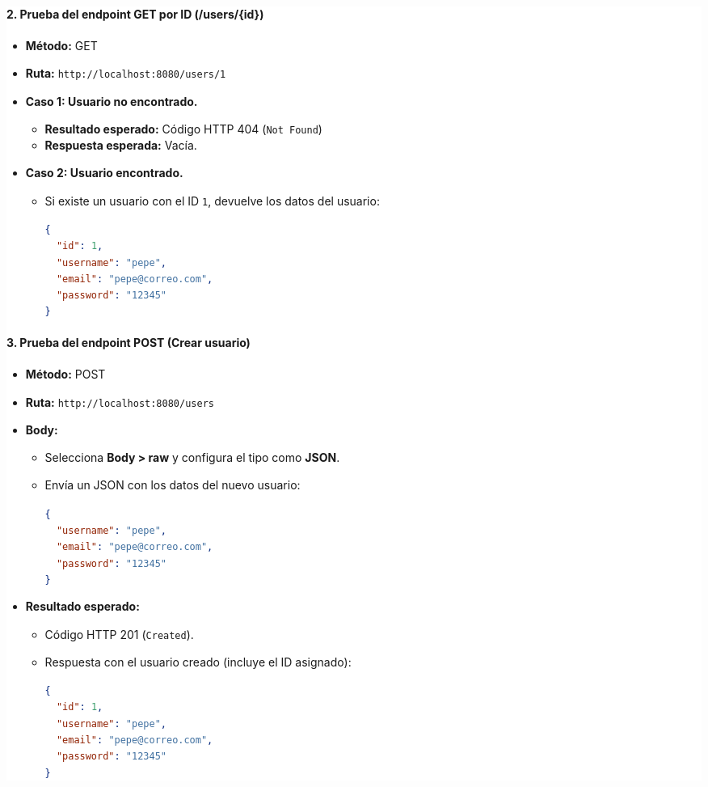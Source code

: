 #### 2. Prueba del endpoint GET por ID (/users/{id})

- **Método:** GET

- **Ruta:** `http://localhost:8080/users/1`

- **Caso 1: Usuario no encontrado.**
  
  - **Resultado esperado:** Código HTTP 404 (`Not Found`)
  - **Respuesta esperada:** Vacía.

- **Caso 2: Usuario encontrado.**
  
  - Si existe un usuario con el ID `1`, devuelve los datos del usuario:
    
    ```json
    {
      "id": 1,
      "username": "pepe",
      "email": "pepe@correo.com",
      "password": "12345"
    }
    ```

#### 3. Prueba del endpoint POST (Crear usuario)

- **Método:** POST

- **Ruta:** `http://localhost:8080/users`

- **Body:**
  
  - Selecciona **Body > raw** y configura el tipo como **JSON**.
  
  - Envía un JSON con los datos del nuevo usuario:
    
    ```json
    {
      "username": "pepe",
      "email": "pepe@correo.com",
      "password": "12345"
    }
    ```

- **Resultado esperado:**
  
  - Código HTTP 201 (`Created`).
  
  - Respuesta con el usuario creado (incluye el ID asignado):
    
    ```json
    {
      "id": 1,
      "username": "pepe",
      "email": "pepe@correo.com",
      "password": "12345"
    }
    ```
